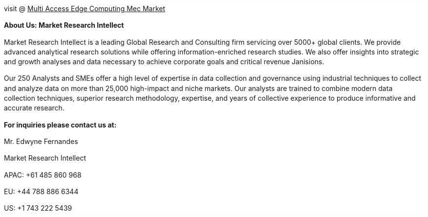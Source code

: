 visit&nbsp;@</strong>&nbsp;</span><span class="font-[700]"><a href="https://www.marketresearchintellect.com/product/global-multi-access-edge-computing-mec-market-size-and-forecast/?utm_source=Linkedin&utm_medium=861" target="_blank" data-tracking-control-name="article-ssr-frontend-pulse_little-text-block" data-tracking-will-navigate="" data-test-link="">Multi Access Edge Computing Mec Market</a></span></p><p><strong><span class="font-[700]">About Us: Market Research Intellect</span></strong></p><p><span class="">Market Research Intellect is a leading Global Research and Consulting firm servicing over 5000+ global clients. We provide advanced analytical research solutions while offering information-enriched research studies.&nbsp;</span>We also offer insights into strategic and growth analyses and data necessary to achieve corporate goals and critical revenue Janisions.</p><p><span class="">Our 250 Analysts and SMEs offer a high level of expertise in data collection and governance using industrial techniques to collect and analyze data on more than 25,000 high-impact and niche markets. Our analysts are trained to combine modern data collection techniques, superior research methodology, expertise, and years of collective experience to produce informative and accurate research.</span></p><p><strong>For inquiries please contact us at:</strong></p><p>Mr. Edwyne Fernandes</p><p>Market Research Intellect</p><p>APAC: +61 485 860 968</p><p>EU: +44 788 886 6344</p><p>US: +1 743 222 5439</p>

